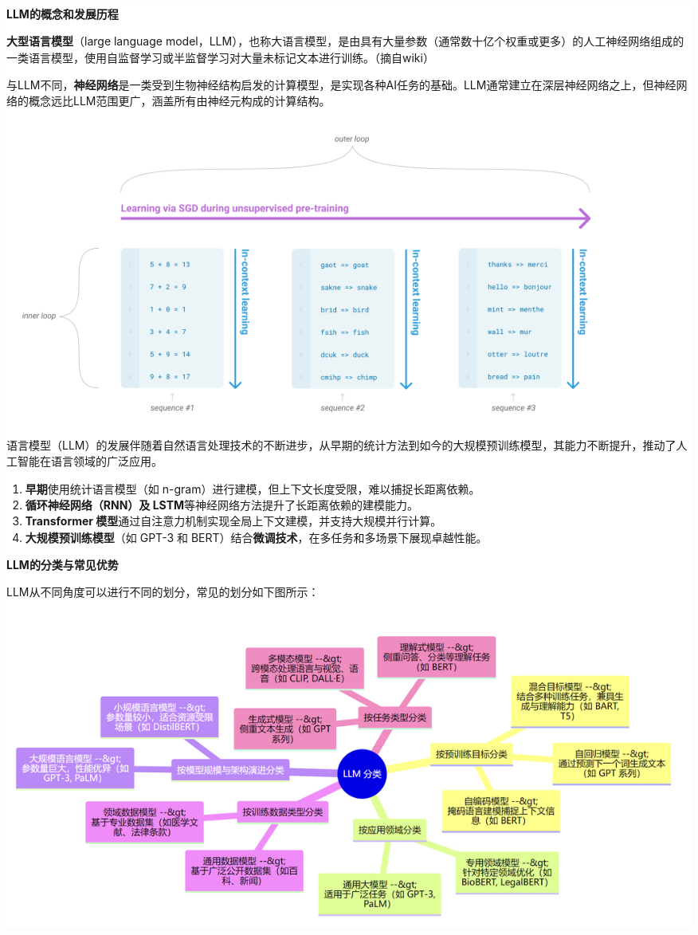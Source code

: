 **LLM的概念和发展历程**

**大型语言模型**（large language model，LLM），也称大语言模型，是由具有大量参数（通常数十亿个权重或更多）的人工神经网络组成的一类语言模型，使用自监督学习或半监督学习对大量未标记文本进行训练。（摘自wiki）

与LLM不同，**神经网络**是一类受到生物神经结构启发的计算模型，是实现各种AI任务的基础。LLM通常建立在深层神经网络之上，但神经网络的概念远比LLM范围更广，涵盖所有由神经元构成的计算结构。

![GPT-o3的语言模型示意图](assets/llm结构.png)

语言模型（LLM）的发展伴随着自然语言处理技术的不断进步，从早期的统计方法到如今的大规模预训练模型，其能力不断提升，推动了人工智能在语言领域的广泛应用。

1. **早期**使用统计语言模型（如 n-gram）进行建模，但上下文长度受限，难以捕捉长距离依赖。
2. **循环神经网络（RNN）及 LSTM**等神经网络方法提升了长距离依赖的建模能力。
3. **Transformer 模型**通过自注意力机制实现全局上下文建模，并支持大规模并行计算。
4. **大规模预训练模型**（如 GPT-3 和 BERT）结合**微调技术**，在多任务和多场景下展现卓越性能。

**LLM的分类与常见优势**

LLM从不同角度可以进行不同的划分，常见的划分如下图所示：

![LLM分类图](assets/LLM分类图.png)
